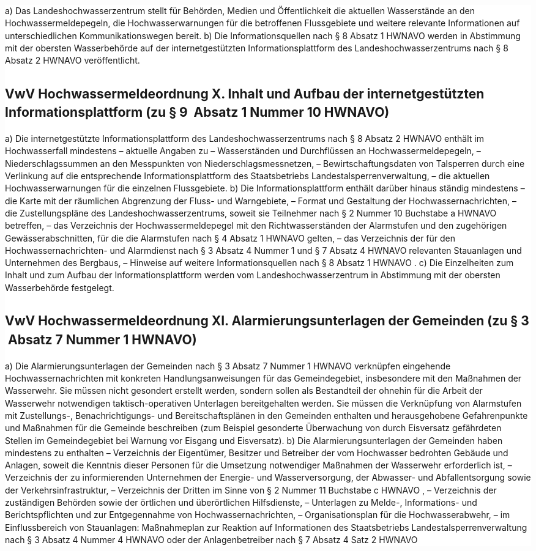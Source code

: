 a) Das Landeshochwasserzentrum stellt für Behörden, Medien und Öffentlichkeit die aktuellen Wasserstände an den Hochwassermeldepegeln, die Hochwasserwarnungen für die betroffenen Flussgebiete und weitere relevante Informationen auf unterschiedlichen Kommunikationswegen bereit. b) Die Informationsquellen nach § 8 Absatz 1
            HWNAVO
            werden in Abstimmung mit der obersten Wasserbehörde auf der internetgestützten Informationsplattform des Landeshochwasserzentrums nach § 8 Absatz 2
            HWNAVO
            veröffentlicht. 
## VwV Hochwassermeldeordnung X. Inhalt und Aufbau der internetgestützten Informationsplattform (zu § 9  Absatz 1 Nummer 10 HWNAVO)

a) Die internetgestützte Informationsplattform des Landeshochwasserzentrums nach § 8 Absatz 2
            HWNAVO
            enthält im Hochwasserfall mindestens – aktuelle Angaben zu  – Wasserständen und Durchflüssen an Hochwassermeldepegeln,  – Niederschlagssummen an den Messpunkten von Niederschlagsmessnetzen,  – Bewirtschaftungsdaten von Talsperren durch eine Verlinkung auf die entsprechende Informationsplattform des Staatsbetriebs Landestalsperrenverwaltung, – die aktuellen Hochwasserwarnungen für die einzelnen Flussgebiete. b) Die Informationsplattform enthält darüber hinaus ständig mindestens – die Karte mit der räumlichen Abgrenzung der Fluss- und Warngebiete, – Format und Gestaltung der Hochwassernachrichten, – die Zustellungspläne des Landeshochwasserzentrums, soweit sie Teilnehmer nach § 2 Nummer 10 Buchstabe a
            HWNAVO
            betreffen, – das Verzeichnis der Hochwassermeldepegel mit den Richtwasserständen der Alarmstufen und den zugehörigen Gewässerabschnitten, für die die Alarmstufen nach § 4 Absatz 1
            HWNAVO
            gelten, – das Verzeichnis der für den Hochwassernachrichten- und Alarmdienst nach
            § 3
            Absatz 4 Nummer 1 und § 7 Absatz 4
            HWNAVO
            relevanten Stauanlagen und Unternehmen des Bergbaus, – Hinweise auf weitere Informationsquellen nach § 8 Absatz 1
            HWNAVO
            . c) Die Einzelheiten zum Inhalt und zum Aufbau der Informationsplattform werden vom Landeshochwasserzentrum in Abstimmung mit der obersten Wasserbehörde festgelegt. 
## VwV Hochwassermeldeordnung XI. Alarmierungsunterlagen der Gemeinden (zu § 3  Absatz 7 Nummer 1 HWNAVO)

a) Die Alarmierungsunterlagen der Gemeinden nach § 3 Absatz 7 Nummer 1
            HWNAVO
            verknüpfen eingehende Hochwassernachrichten mit konkreten Handlungsanweisungen für das Gemeindegebiet, insbesondere mit den Maßnahmen der Wasserwehr. Sie müssen nicht gesondert erstellt werden, sondern sollen als Bestandteil der ohnehin für die Arbeit der Wasserwehr notwendigen taktisch-operativen Unterlagen bereitgehalten werden. Sie müssen die Verknüpfung von Alarmstufen mit Zustellungs-, Benachrichtigungs- und Bereitschaftsplänen in den Gemeinden enthalten und herausgehobene Gefahrenpunkte und Maßnahmen für die Gemeinde beschreiben (zum Beispiel gesonderte Überwachung von durch Eisversatz gefährdeten Stellen im Gemeindegebiet bei Warnung vor Eisgang und Eisversatz). b) Die Alarmierungsunterlagen der Gemeinden haben mindestens zu enthalten – Verzeichnis der Eigentümer, Besitzer und Betreiber der vom Hochwasser bedrohten Gebäude und Anlagen, soweit die Kenntnis dieser Personen für die Umsetzung notwendiger Maßnahmen der Wasserwehr erforderlich ist, – Verzeichnis der zu informierenden Unternehmen der Energie- und Wasserversorgung, der Abwasser- und Abfallentsorgung sowie der Verkehrsinfrastruktur, – Verzeichnis der Dritten im Sinne von § 2 Nummer 11 Buchstabe c
            HWNAVO
            , – Verzeichnis der zuständigen Behörden sowie der örtlichen und überörtlichen Hilfsdienste, – Unterlagen zu Melde-, Informations- und Berichtspflichten und zur Entgegennahme von Hochwassernachrichten, – Organisationsplan für die Hochwasserabwehr, – im Einflussbereich von Stauanlagen: Maßnahmeplan zur Reaktion auf Informationen des Staatsbetriebs Landestalsperrenverwaltung nach § 3 Absatz 4 Nummer 4
            HWNAVO
            oder der Anlagenbetreiber nach § 7 Absatz 4 Satz 2
            HWNAVO